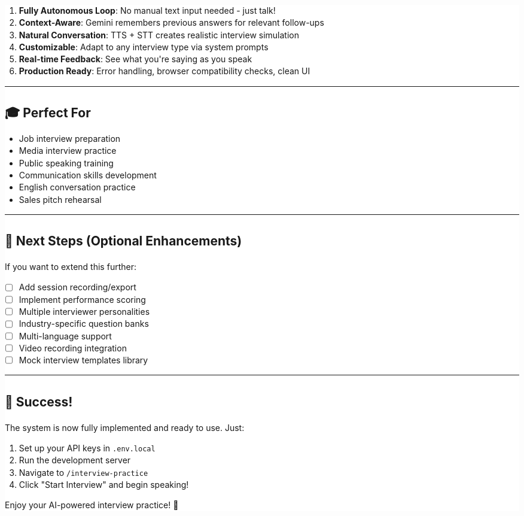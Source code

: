 1. **Fully Autonomous Loop**: No manual text input needed - just talk!
2. **Context-Aware**: Gemini remembers previous answers for relevant follow-ups
3. **Natural Conversation**: TTS + STT creates realistic interview simulation
4. **Customizable**: Adapt to any interview type via system prompts
5. **Real-time Feedback**: See what you're saying as you speak
6. **Production Ready**: Error handling, browser compatibility checks, clean UI

---

## 🎓 Perfect For

- Job interview preparation
- Media interview practice
- Public speaking training
- Communication skills development
- English conversation practice
- Sales pitch rehearsal

---

## 📝 Next Steps (Optional Enhancements)

If you want to extend this further:
- [ ] Add session recording/export
- [ ] Implement performance scoring
- [ ] Multiple interviewer personalities
- [ ] Industry-specific question banks
- [ ] Multi-language support
- [ ] Video recording integration
- [ ] Mock interview templates library

---

## 🎉 Success!

The system is now fully implemented and ready to use. Just:
1. Set up your API keys in `.env.local`
2. Run the development server
3. Navigate to `/interview-practice`
4. Click "Start Interview" and begin speaking!

Enjoy your AI-powered interview practice! 🚀
